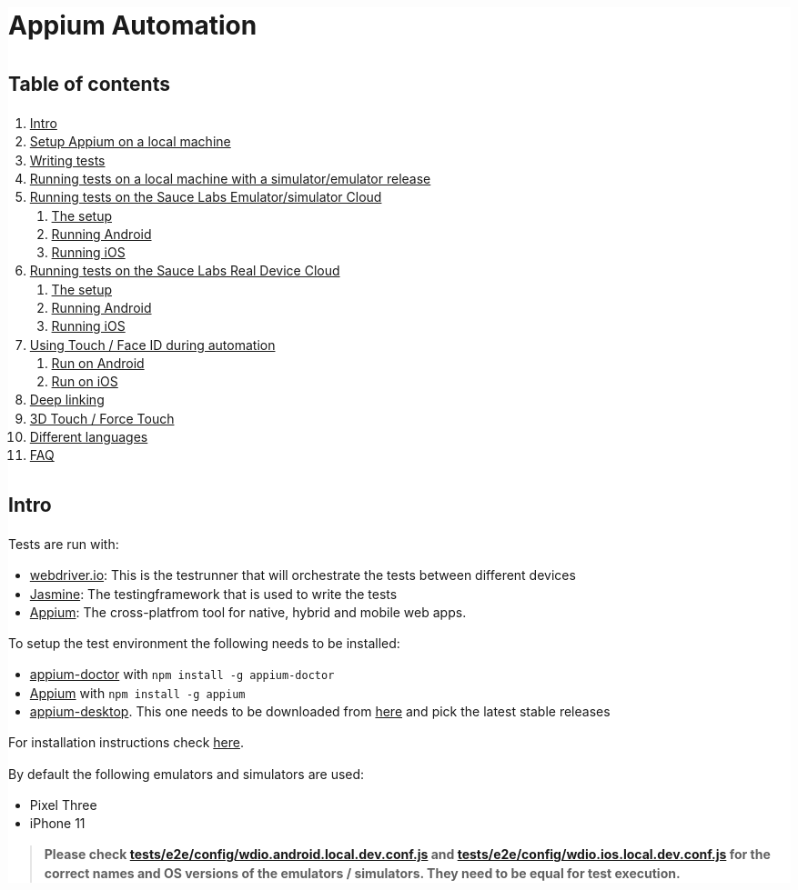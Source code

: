 # Appium Automation

## Table of contents
1. [Intro](#intro)
1. [Setup Appium on a local machine](#setup-appium-on-a-local-machine)
1. [Writing tests](#writing-tests)
1. [Running tests on a local machine with a simulator/emulator release](#running-tests-on-a-local-machine-with-a-simulatoremulator-release)
1. [Running tests on the Sauce Labs Emulator/simulator Cloud](#running-tests-on-the-sauce-labs-emulator-simulator-cloud)
    1. [The setup](#the-setup-for-emusim)
    1. [Running Android](#running-an-android-emulator)
    1. [Running iOS](#running-an-ios-simulator)
1. [Running tests on the Sauce Labs Real Device Cloud](#running-tests-on-the-sauce-labs-real-device-cloud)
    1. [The setup](#the-setup)
    1. [Running Android](#running-android)
    1. [Running iOS](#running-ios)
1. [Using Touch / Face ID during automation](#using-touch--face-id-during-automation)
    1. [Run on Android](#run-on-android)
    1. [Run on iOS](#run-on-ios)
1. [Deep linking](#deep-linking)
1. [3D Touch / Force Touch](#3d-touch--force-touch)
1. [Different languages](#different-languages)
1. [FAQ](#faq)

## Intro
Tests are run with:

* [webdriver.io](http://webdriver.io/): This is the testrunner that will orchestrate the tests between different devices
* [Jasmine](https://jasmine.github.io/): The testingframework that is used to write the tests
* [Appium](http://appium.readthedocs.io/en/latest/README/): The cross-platfrom tool for native, hybrid and mobile web apps.

To setup the test environment the following needs to be installed:

- [appium-doctor](https://github.com/appium/appium-doctor) with `npm install -g appium-doctor`
- [Appium](https://github.com/appium/appium) with `npm install -g appium`
- [appium-desktop](https://github.com/appium/appium-desktop). This one needs to be downloaded from 
[here](https://github.com/appium/appium-desktop/releases) and pick the latest stable releases

For installation instructions check [here](#setup-appium-on-a-local-machine).

By default the following emulators and simulators are used:

- Pixel Three
- iPhone 11

> **Please check [tests/e2e/config/wdio.android.local.dev.conf.js](../tests/e2e/config/wdio.android.local.dev.conf.js) and 
>[tests/e2e/config/wdio.ios.local.dev.conf.js](../tests/e2e/config/wdio.ios.local.dev.conf.js) for the correct names and OS versions of the 
>emulators / simulators. They need to be equal for test execution.**
